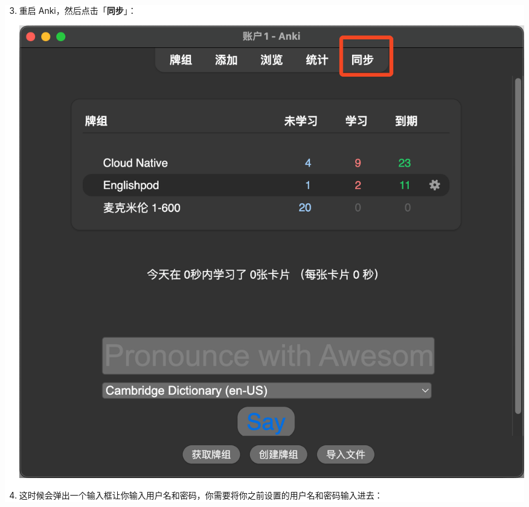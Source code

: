 3. 重启 Anki，然后点击「**同步**」：

   ![](../images/2023-06-26-12-28-ccnUOj.png)

4. 这时候会弹出一个输入框让你输入用户名和密码，你需要将你之前设置的用户名和密码输入进去：
